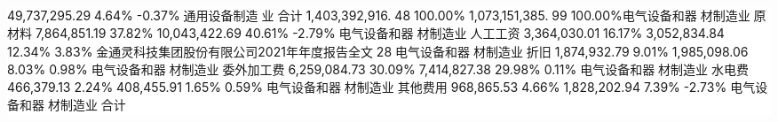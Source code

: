 49,737,295.29
4.64%
-0.37%
通用设备制造
业
合计
1,403,392,916.
48
100.00%
1,073,151,385.
99
100.00%电气设备和器
材制造业
原材料
7,864,851.19
37.82%
10,043,422.69
40.61%
-2.79%
电气设备和器
材制造业
人工工资
3,364,030.01
16.17%
3,052,834.84
12.34%
3.83%
金通灵科技集团股份有限公司2021年年度报告全文
28
电气设备和器
材制造业
折旧
1,874,932.79
9.01%
1,985,098.06
8.03%
0.98%
电气设备和器
材制造业
委外加工费
6,259,084.73
30.09%
7,414,827.38
29.98%
0.11%
电气设备和器
材制造业
水电费
466,379.13
2.24%
408,455.91
1.65%
0.59%
电气设备和器
材制造业
其他费用
968,865.53
4.66%
1,828,202.94
7.39%
-2.73%
电气设备和器
材制造业
合计